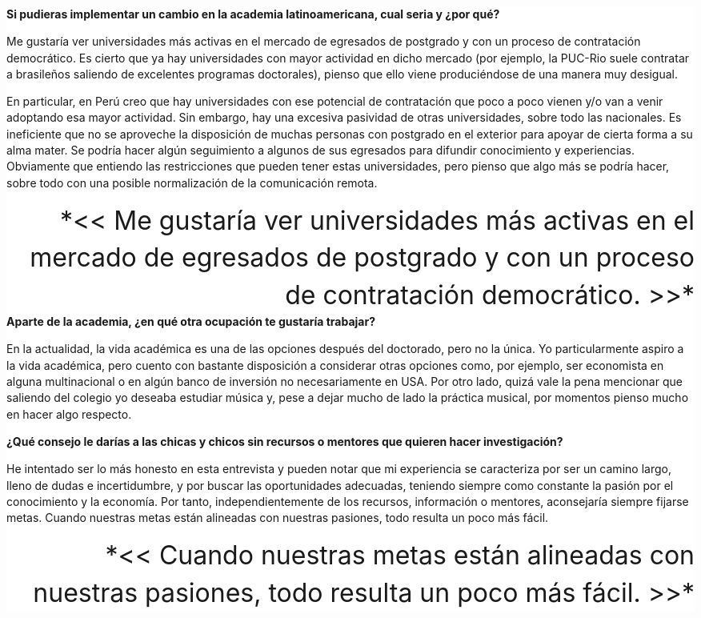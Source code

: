<div class = "teal">
  <strong>  
Si pudieras implementar un cambio en la academia latinoamericana, cual seria y ¿por qué?
</strong>  
</div>

Me gustaría ver universidades más activas en el mercado de egresados de postgrado y con un proceso de contratación democrático. Es cierto que ya hay universidades con mayor actividad en dicho mercado (por ejemplo, la PUC-Rio suele contratar a brasileños saliendo de excelentes programas doctorales), pienso que ello viene produciéndose de una manera muy desigual. 

En particular, en Perú creo que hay universidades con ese potencial de contratación que poco a poco vienen y/o van a venir adoptando esa mayor actividad. Sin embargo, hay una excesiva pasividad de otras universidades, sobre todo las nacionales. Es ineficiente que no se aproveche la disposición de muchas personas con postgrado en el exterior para apoyar de cierta forma a su alma mater. Se podría hacer algún seguimiento a algunos de sus egresados para difundir conocimiento y experiencias. Obviamente que entiendo las restricciones que pueden tener estas universidades, pero pienso que algo más se podría hacer, sobre todo con una posible normalización de la comunicación remota.

<div style="text-align: right"> 
<font size = '6'>
*<< Me gustaría ver universidades más activas en el mercado de egresados de postgrado y con un proceso de contratación democrático. >>*
</font>
</div>

<div class = "teal">
  <strong>  
Aparte de la academia, ¿en qué otra ocupación te gustaría trabajar?
</strong>  
</div>

En la actualidad, la vida académica es una de las opciones después del doctorado, pero no la única. Yo particularmente aspiro a la vida académica, pero cuento con bastante disposición a considerar otras opciones como, por ejemplo, ser economista en alguna multinacional o en algún banco de inversión no necesariamente en USA. Por otro lado, quizá vale la pena mencionar que saliendo del colegio yo deseaba estudiar música y, pese a dejar mucho de lado la práctica musical, por momentos pienso mucho en hacer algo respecto.

<div class = "teal">
  <strong>  
¿Qué consejo le darías a las chicas y chicos sin recursos o mentores que quieren hacer investigación?
</strong>  
</div>

He intentado ser lo más honesto en esta entrevista y pueden notar que mi experiencia se caracteriza por ser un camino largo, lleno de dudas e incertidumbre, y por buscar las oportunidades adecuadas, teniendo siempre como constante la pasión por el conocimiento y la economía. Por tanto, independientemente de los recursos, información o mentores, aconsejaría siempre fijarse metas. Cuando nuestras metas están alineadas con nuestras pasiones, todo resulta un poco más fácil.

<div style="text-align: right"> 
<font size = '6'>
*<< Cuando nuestras metas están alineadas con nuestras pasiones, todo resulta un poco más fácil. >>*
</font>
</div>
